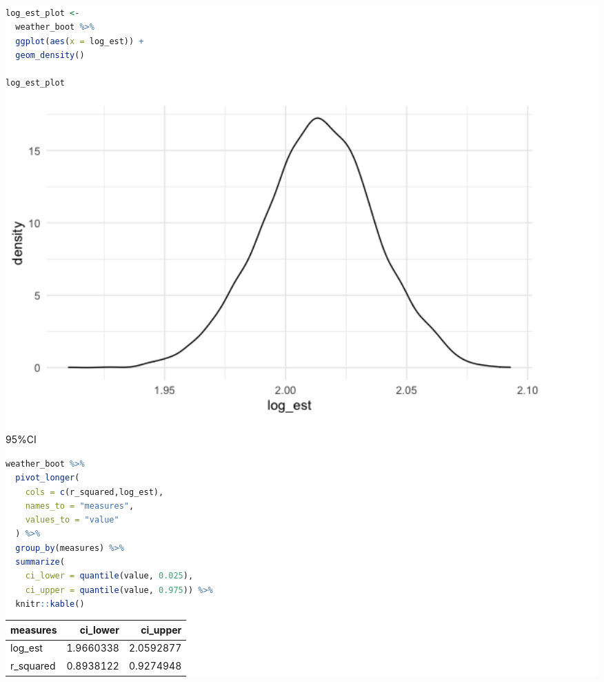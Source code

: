 ``` r
log_est_plot <- 
  weather_boot %>% 
  ggplot(aes(x = log_est)) +
  geom_density()

log_est_plot
```

<img src="hw6_files/figure-gfm/unnamed-chunk-7-2.png" width="90%" />

95%CI

``` r
weather_boot %>% 
  pivot_longer(
    cols = c(r_squared,log_est),
    names_to = "measures", 
    values_to = "value"
  ) %>% 
  group_by(measures) %>% 
  summarize(
    ci_lower = quantile(value, 0.025),
    ci_upper = quantile(value, 0.975)) %>% 
  knitr::kable()
```

| measures   | ci\_lower | ci\_upper |
|:-----------|----------:|----------:|
| log\_est   | 1.9660338 | 2.0592877 |
| r\_squared | 0.8938122 | 0.9274948 |
